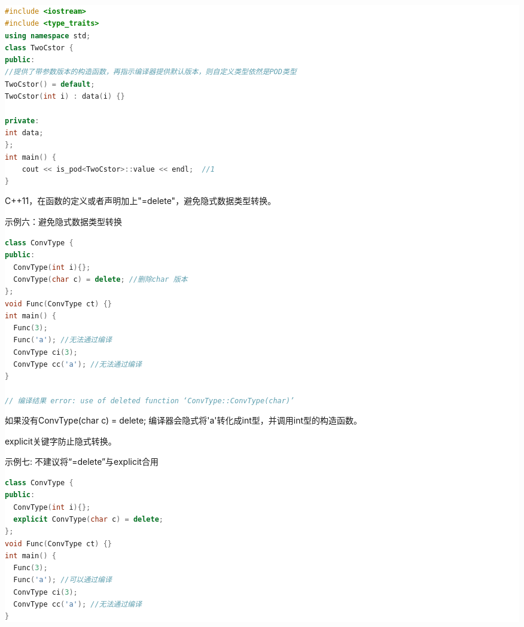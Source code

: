 ```C++
#include <iostream>
#include <type_traits>
using namespace std;
class TwoCstor {
public:
//提供了带参数版本的构造函数，再指示编译器提供默认版本，则自定义类型依然是POD类型
TwoCstor() = default;
TwoCstor(int i) : data(i) {}

private:
int data;
};
int main() { 
    cout << is_pod<TwoCstor>::value << endl;  //1
}   
```



C++11，在函数的定义或者声明加上"=delete"，避免隐式数据类型转换。

示例六：避免隐式数据类型转换

```c++
class ConvType {
public:
  ConvType(int i){};
  ConvType(char c) = delete; //删除char 版本
};
void Func(ConvType ct) {}
int main() {
  Func(3);
  Func('a'); //无法通过编译
  ConvType ci(3);
  ConvType cc('a'); //无法通过编译
}

// 编译结果 error: use of deleted function ‘ConvType::ConvType(char)’
```

如果没有ConvType(char c) = delete; 编译器会隐式将'a'转化成int型，并调用int型的构造函数。

explicit关键字防止隐式转换。

示例七: 不建议将“=delete”与explicit合用

```c++
class ConvType {
public:
  ConvType(int i){};
  explicit ConvType(char c) = delete; 
};
void Func(ConvType ct) {}
int main() {
  Func(3);
  Func('a'); //可以通过编译
  ConvType ci(3);
  ConvType cc('a'); //无法通过编译
}
```
